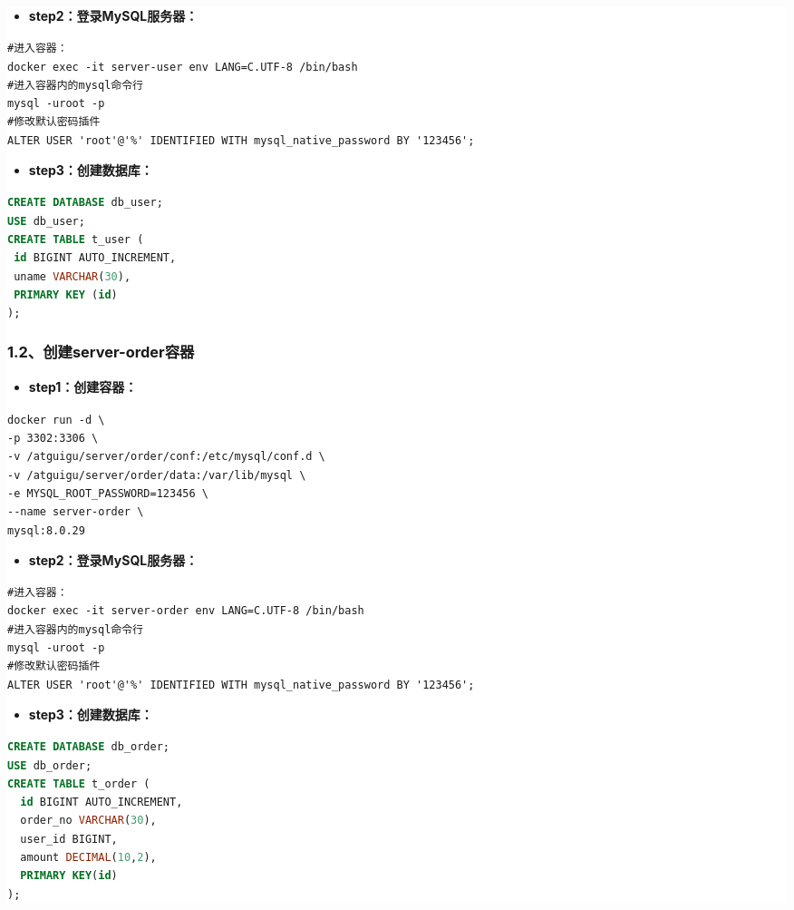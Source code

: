 

- **step2：登录MySQL服务器：**

```shell
#进入容器：
docker exec -it server-user env LANG=C.UTF-8 /bin/bash
#进入容器内的mysql命令行
mysql -uroot -p
#修改默认密码插件
ALTER USER 'root'@'%' IDENTIFIED WITH mysql_native_password BY '123456';
```



- **step3：创建数据库：**

```sql
CREATE DATABASE db_user;
USE db_user;
CREATE TABLE t_user (
 id BIGINT AUTO_INCREMENT,
 uname VARCHAR(30),
 PRIMARY KEY (id)
);
```



### 1.2、创建server-order容器

- **step1：创建容器：**

```shell
docker run -d \
-p 3302:3306 \
-v /atguigu/server/order/conf:/etc/mysql/conf.d \
-v /atguigu/server/order/data:/var/lib/mysql \
-e MYSQL_ROOT_PASSWORD=123456 \
--name server-order \
mysql:8.0.29
```



- **step2：登录MySQL服务器：**

```shell
#进入容器：
docker exec -it server-order env LANG=C.UTF-8 /bin/bash
#进入容器内的mysql命令行
mysql -uroot -p
#修改默认密码插件
ALTER USER 'root'@'%' IDENTIFIED WITH mysql_native_password BY '123456';
```



- **step3：创建数据库：**

```sql
CREATE DATABASE db_order;
USE db_order;
CREATE TABLE t_order (
  id BIGINT AUTO_INCREMENT,
  order_no VARCHAR(30),
  user_id BIGINT,
  amount DECIMAL(10,2),
  PRIMARY KEY(id) 
);
```
